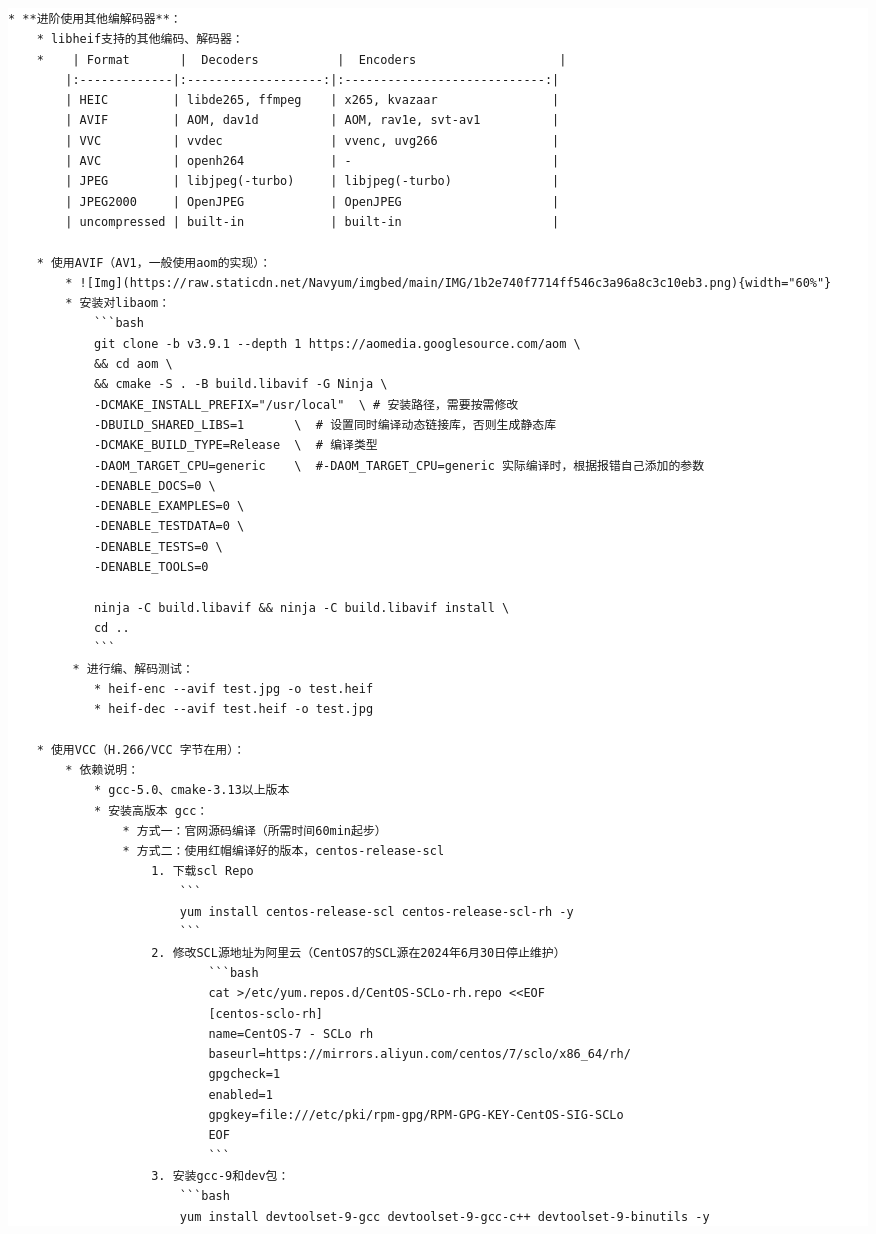     * **进阶使用其他编解码器**：
        * libheif支持的其他编码、解码器：
        *    | Format       |  Decoders           |  Encoders                    |
            |:-------------|:-------------------:|:----------------------------:|
            | HEIC         | libde265, ffmpeg    | x265, kvazaar                |
            | AVIF         | AOM, dav1d          | AOM, rav1e, svt-av1          |
            | VVC          | vvdec               | vvenc, uvg266                |
            | AVC          | openh264            | -                            |
            | JPEG         | libjpeg(-turbo)     | libjpeg(-turbo)              |
            | JPEG2000     | OpenJPEG            | OpenJPEG                     |
            | uncompressed | built-in            | built-in                     |

        * 使用AVIF（AV1，一般使用aom的实现）：
            * ![Img](https://raw.staticdn.net/Navyum/imgbed/main/IMG/1b2e740f7714ff546c3a96a8c3c10eb3.png){width="60%"}
            * 安装对libaom：
                ```bash
                git clone -b v3.9.1 --depth 1 https://aomedia.googlesource.com/aom \
                && cd aom \
                && cmake -S . -B build.libavif -G Ninja \
                -DCMAKE_INSTALL_PREFIX="/usr/local"  \ # 安装路径，需要按需修改
                -DBUILD_SHARED_LIBS=1       \  # 设置同时编译动态链接库，否则生成静态库
                -DCMAKE_BUILD_TYPE=Release  \  # 编译类型
                -DAOM_TARGET_CPU=generic    \  #-DAOM_TARGET_CPU=generic 实际编译时，根据报错自己添加的参数
                -DENABLE_DOCS=0 \
                -DENABLE_EXAMPLES=0 \
                -DENABLE_TESTDATA=0 \
                -DENABLE_TESTS=0 \
                -DENABLE_TOOLS=0 
                
                ninja -C build.libavif && ninja -C build.libavif install \
                cd ..
                ```
             * 进行编、解码测试：
                * heif-enc --avif test.jpg -o test.heif
                * heif-dec --avif test.heif -o test.jpg

        * 使用VCC（H.266/VCC 字节在用）：
            * 依赖说明：
                * gcc-5.0、cmake-3.13以上版本
                * 安装高版本 gcc：
                    * 方式一：官网源码编译（所需时间60min起步）
                    * 方式二：使用红帽编译好的版本，centos-release-scl
                        1. 下载scl Repo
                            ```
                            yum install centos-release-scl centos-release-scl-rh -y
                            ```
                        2. 修改SCL源地址为阿里云（CentOS7的SCL源在2024年6月30日停止维护）
                                ```bash
                                cat >/etc/yum.repos.d/CentOS-SCLo-rh.repo <<EOF
                                [centos-sclo-rh]
                                name=CentOS-7 - SCLo rh
                                baseurl=https://mirrors.aliyun.com/centos/7/sclo/x86_64/rh/
                                gpgcheck=1
                                enabled=1
                                gpgkey=file:///etc/pki/rpm-gpg/RPM-GPG-KEY-CentOS-SIG-SCLo
                                EOF
                                ```
                        3. 安装gcc-9和dev包：
                            ```bash
                            yum install devtoolset-9-gcc devtoolset-9-gcc-c++ devtoolset-9-binutils -y